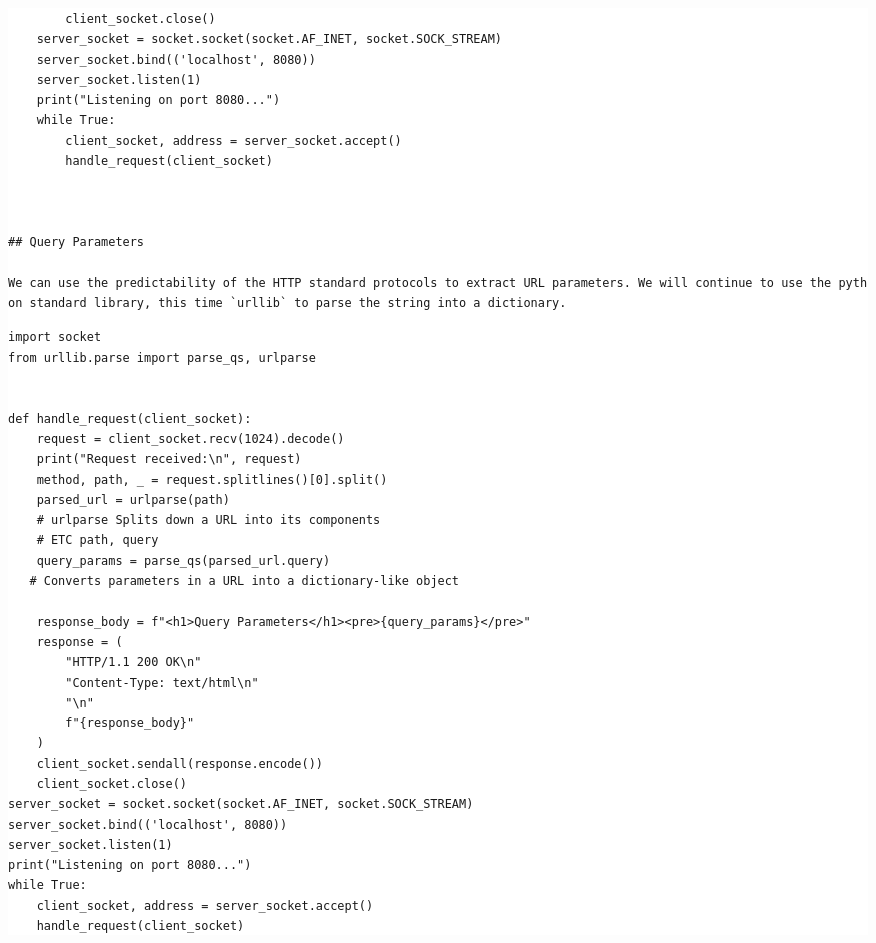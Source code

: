 ```
        client_socket.close()
    server_socket = socket.socket(socket.AF_INET, socket.SOCK_STREAM)
    server_socket.bind(('localhost', 8080))
    server_socket.listen(1)
    print("Listening on port 8080...")
    while True:
        client_socket, address = server_socket.accept()
        handle_request(client_socket)
    


## Query Parameters

We can use the predictability of the HTTP standard protocols to extract URL parameters. We will continue to use the python standard library, this time `urllib` to parse the string into a dictionary.

```
    import socket
    from urllib.parse import parse_qs, urlparse
    
    
    def handle_request(client_socket):
        request = client_socket.recv(1024).decode()
        print("Request received:\n", request)
        method, path, _ = request.splitlines()[0].split()
        parsed_url = urlparse(path)
        # urlparse Splits down a URL into its components
        # ETC path, query
        query_params = parse_qs(parsed_url.query)
       # Converts parameters in a URL into a dictionary-like object
    
        response_body = f"<h1>Query Parameters</h1><pre>{query_params}</pre>"
        response = (
            "HTTP/1.1 200 OK\n"
            "Content-Type: text/html\n"
            "\n"
            f"{response_body}"
        )
        client_socket.sendall(response.encode())
        client_socket.close()
    server_socket = socket.socket(socket.AF_INET, socket.SOCK_STREAM)
    server_socket.bind(('localhost', 8080))
    server_socket.listen(1)
    print("Listening on port 8080...")
    while True:
        client_socket, address = server_socket.accept()
        handle_request(client_socket)
    